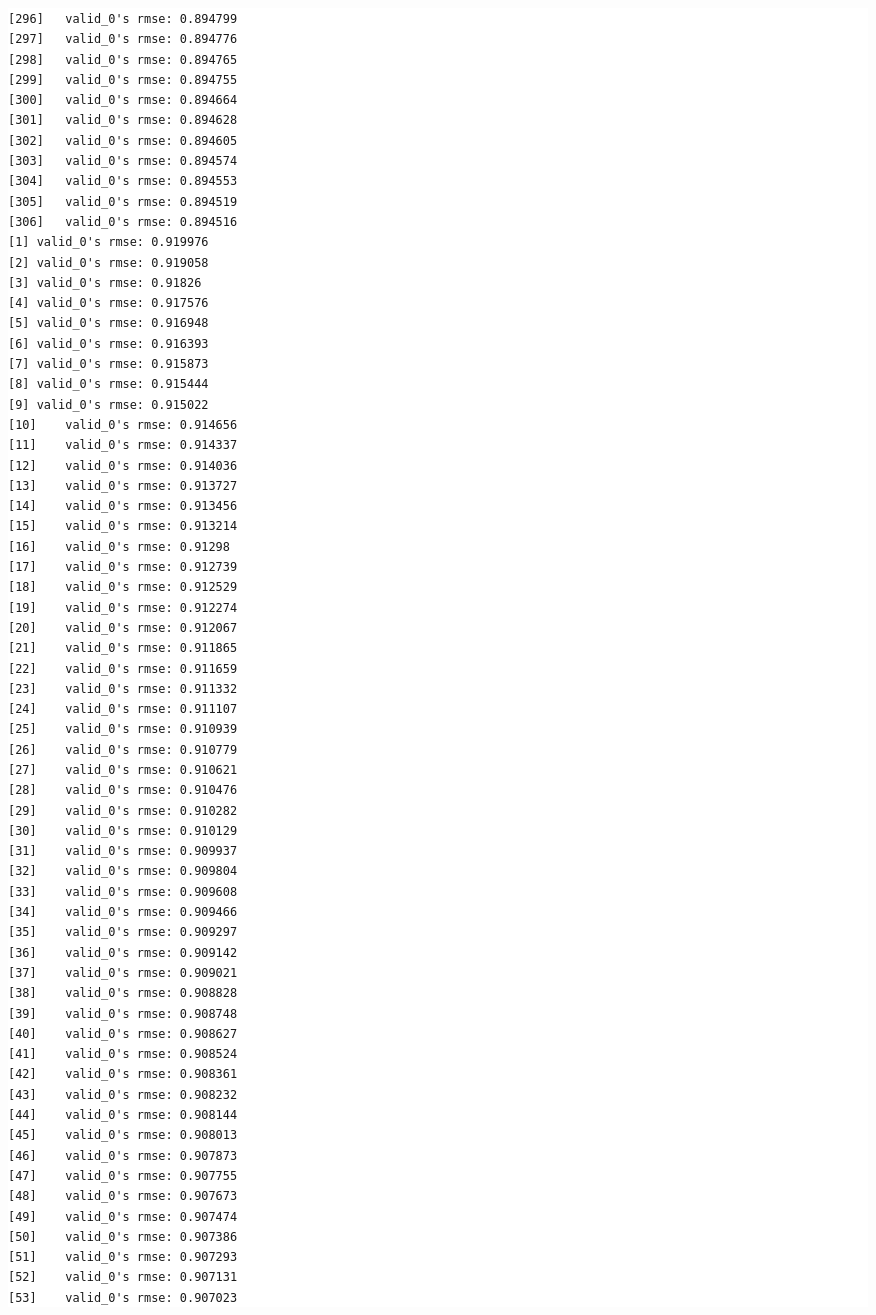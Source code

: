     [296]	valid_0's rmse: 0.894799
    [297]	valid_0's rmse: 0.894776
    [298]	valid_0's rmse: 0.894765
    [299]	valid_0's rmse: 0.894755
    [300]	valid_0's rmse: 0.894664
    [301]	valid_0's rmse: 0.894628
    [302]	valid_0's rmse: 0.894605
    [303]	valid_0's rmse: 0.894574
    [304]	valid_0's rmse: 0.894553
    [305]	valid_0's rmse: 0.894519
    [306]	valid_0's rmse: 0.894516
    [1]	valid_0's rmse: 0.919976
    [2]	valid_0's rmse: 0.919058
    [3]	valid_0's rmse: 0.91826
    [4]	valid_0's rmse: 0.917576
    [5]	valid_0's rmse: 0.916948
    [6]	valid_0's rmse: 0.916393
    [7]	valid_0's rmse: 0.915873
    [8]	valid_0's rmse: 0.915444
    [9]	valid_0's rmse: 0.915022
    [10]	valid_0's rmse: 0.914656
    [11]	valid_0's rmse: 0.914337
    [12]	valid_0's rmse: 0.914036
    [13]	valid_0's rmse: 0.913727
    [14]	valid_0's rmse: 0.913456
    [15]	valid_0's rmse: 0.913214
    [16]	valid_0's rmse: 0.91298
    [17]	valid_0's rmse: 0.912739
    [18]	valid_0's rmse: 0.912529
    [19]	valid_0's rmse: 0.912274
    [20]	valid_0's rmse: 0.912067
    [21]	valid_0's rmse: 0.911865
    [22]	valid_0's rmse: 0.911659
    [23]	valid_0's rmse: 0.911332
    [24]	valid_0's rmse: 0.911107
    [25]	valid_0's rmse: 0.910939
    [26]	valid_0's rmse: 0.910779
    [27]	valid_0's rmse: 0.910621
    [28]	valid_0's rmse: 0.910476
    [29]	valid_0's rmse: 0.910282
    [30]	valid_0's rmse: 0.910129
    [31]	valid_0's rmse: 0.909937
    [32]	valid_0's rmse: 0.909804
    [33]	valid_0's rmse: 0.909608
    [34]	valid_0's rmse: 0.909466
    [35]	valid_0's rmse: 0.909297
    [36]	valid_0's rmse: 0.909142
    [37]	valid_0's rmse: 0.909021
    [38]	valid_0's rmse: 0.908828
    [39]	valid_0's rmse: 0.908748
    [40]	valid_0's rmse: 0.908627
    [41]	valid_0's rmse: 0.908524
    [42]	valid_0's rmse: 0.908361
    [43]	valid_0's rmse: 0.908232
    [44]	valid_0's rmse: 0.908144
    [45]	valid_0's rmse: 0.908013
    [46]	valid_0's rmse: 0.907873
    [47]	valid_0's rmse: 0.907755
    [48]	valid_0's rmse: 0.907673
    [49]	valid_0's rmse: 0.907474
    [50]	valid_0's rmse: 0.907386
    [51]	valid_0's rmse: 0.907293
    [52]	valid_0's rmse: 0.907131
    [53]	valid_0's rmse: 0.907023